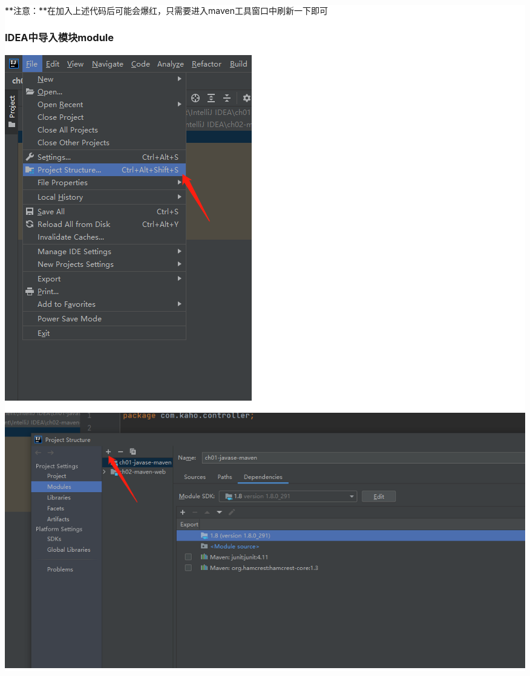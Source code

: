 
**注意：**在加入上述代码后可能会爆红，只需要进入maven工具窗口中刷新一下即可



### IDEA中导入模块module

![1624432834491](./imgs/1624432834491.png)

![1624432859957](./imgs/1624432859957.png)
